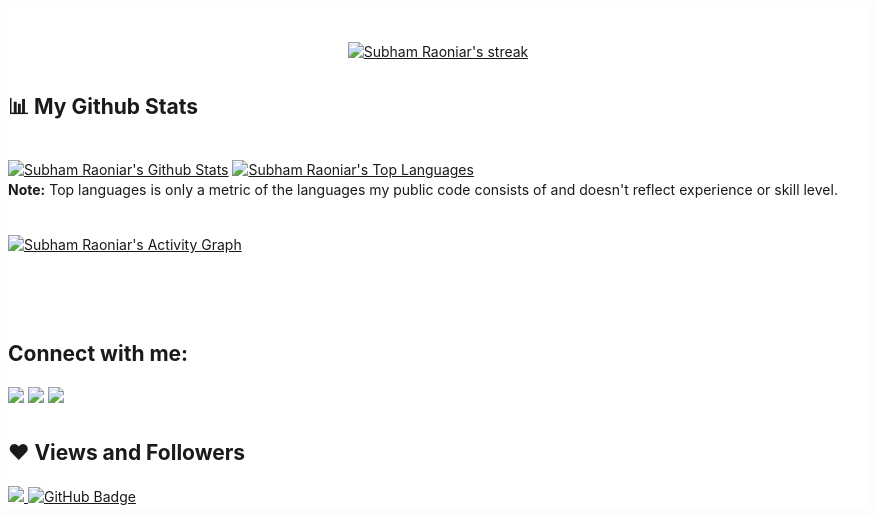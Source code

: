 
<br/>

<p align="center">
    <a href="https://github.com/InnocentDaksh63/github-readme-streak-stats">
        <img title="🔥 Get streak stats for your profile at git.io/streak-stats" alt="Subham Raoniar's streak" src="https://github-readme-streak-stats.herokuapp.com/?user=InnocentDaksh63&theme=black-ice&hide_border=true&stroke=0000&background=060A0CD0"/>
    </a>
</p>

## 📊 My Github Stats

  <br/>
    <a href="https://github.com/InnocentDaksh63/github-readme-stats"><img alt="Subham Raoniar's Github Stats" src="https://github-readme-stats.vercel.app/api?username=InnocentDaksh63&show_icons=true&count_private=true&theme=react&hide_border=true&bg_color=0D1117" /></a>
  <a href="https://github.com/InnocentDaksh63/github-readme-stats"><img alt="Subham Raoniar's Top Languages" src="https://github-readme-stats.vercel.app/api/top-langs/?username=InnocentDaksh63&langs_count=8&count_private=true&layout=compact&theme=react&hide_border=true&bg_color=0D1117" /></a>
  <br/>
  <b>Note:</b> Top languages is only a metric of the languages my public code consists of and doesn't reflect experience or skill level.

<br/>
<br/>

<a href="https://github.com/InnocentDaksh63/github-readme-activity-graph"><img alt="Subham Raoniar's Activity Graph" src="https://activity-graph.herokuapp.com/graph?username=InnocentDaksh63&bg_color=0D1117&color=5BCDEC&line=5BCDEC&point=FFFFFF&hide_border=true" /></a>

<br/>
<br/>

## Connect with me:
<p align="left">

<a href = "https://www.linkedin.com/in/daksh-kesarwani-9173691b0/"><img src="https://img.icons8.com/fluent/48/000000/linkedin.png"/></a>
<a href = "https://twitter.com/Daksh09844090"><img src="https://img.icons8.com/fluent/48/000000/twitter.png"/></a>
<a href = "https://www.instagram.com/kesarwani__daksh/"><img src="https://img.icons8.com/fluent/48/000000/instagram-new.png"/></a>


</p>

## ❤ Views and Followers
<a href="https://github.com/Meghna-DAS/github-profile-views-counter">
    <img src="https://komarev.com/ghpvc/?username=InnocentDaksh63">
</a>
<a href="https://github.com/InnocentDaksh63?tab=followers"><img src="https://img.shields.io/github/followers/InnocentDaksh63?label=Followers&style=social" alt="GitHub Badge"></a>
